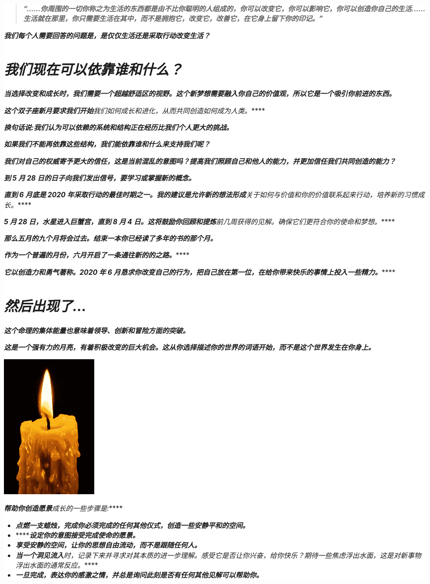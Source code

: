 > *****“……你周围的一切你称之为生活的东西都是由不比你聪明的人组成的，你可以改变它，你可以影响它，你可以创造你自己的生活……生活就在那里，你只需要生活在其中，而不是拥抱它，改变它，改善它，在它身上留下你的印记。”*****

*****我们每个人需要回答的问题是，是仅仅生活还是采取行动改变生活？*****

# *****我们现在可以依靠谁和什么？*****

*****当选择改变和成长时，我们需要一个超越舒适区的视野。这个新梦想需要融入你自己的价值观，所以它是一个吸引你前进的东西。*****

*****这个**双子座新月要求我们开始**我们如何成长和进化，从而共同创造如何成为人类。*****

*****换句话说:我们认为可以依赖的系统和结构正在经历比我们个人更大的挑战。*****

*****如果我们不能再依靠这些结构，我们能依靠谁和什么来支持我们呢？*****

*****我们对自己的权威寄予更大的信任，这是当前混乱的意图吗？提高我们照顾自己和他人的能力，并更加信任我们共同创造的能力？*****

*****到 5 月 28 日的日子向我们发出信号，要学习或掌握新的概念。*****

*****直到 6 月底是 2020 年采取行动的最佳时期之一。我的建议是**允许新的想法形成**关于如何与价值和你的价值联系起来行动，培养新的习惯成长。*****

*****5 月 28 日，水星进入巨蟹宫，直到 8 月 4 日。这将鼓励你**回顾和提炼**前几周获得的见解。确保它们更符合你的使命和梦想。*****

*****那么五月的九个月将会过去。结束一本你已经读了多年的书的那个月。*****

*****作为一个普遍的月份，六月开启了一条通往新的的**之路。*******

*****它以创造力和勇气著称。2020 年 6 月恳求你改变自己的行为，把自己放在第一位，在给你带来快乐的事情上投入一些精力**。*******

# *****然后出现了…*****

*****这个命理的集体能量也意味着领导、创新和冒险方面的突破。*****

*****这是一个强有力的月亮，有着积极改变的巨大机会。这从你选择描述你的世界的词语开始，而不是这个世界发生在你身上。*****

*****![](img/bbce57366b50e4f41e7d9a9feff42180.png)*****

*****帮助你**创造愿景**成长的一些步骤是:*****

*   *****点燃一支蜡烛，完成你必须完成的任何其他仪式，创造一些安静平和的空间。*****
*   *******设定你的意图**接受完成使命的愿景。*****
*   *****享受安静的空间，让你的思想自由流动，而不是跟随任何人。*****
*   *****当一个**洞见流入**时，记录下来并寻求对其本质的进一步理解。感受它是否让你兴奋，给你快乐？期待一些焦虑浮出水面，这是对新事物浮出水面的通常反应。*****
*   *****一旦完成，表达你的感激之情，并总是询问此刻是否有任何其他见解可以帮助你。*****
